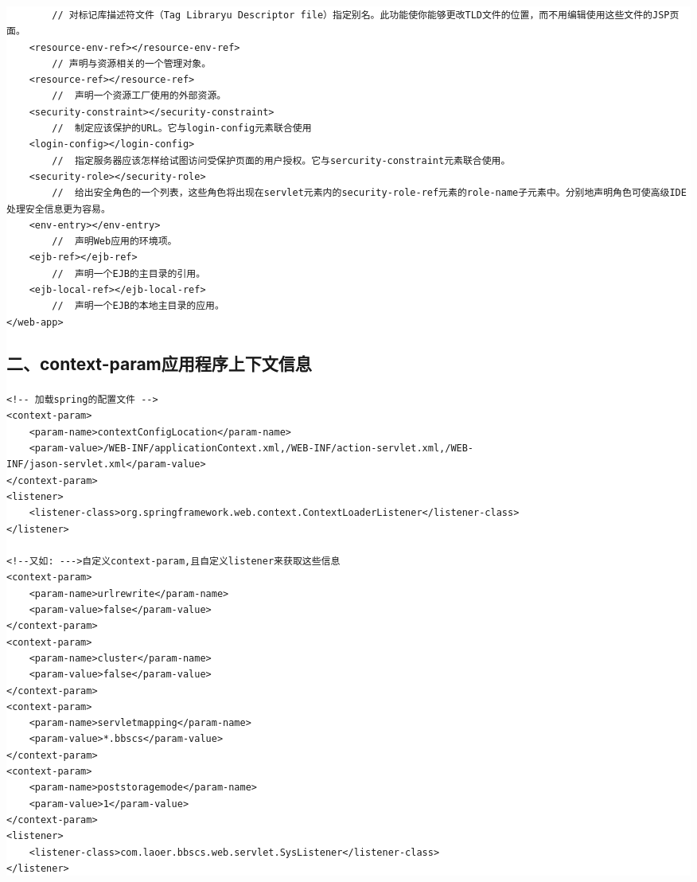 ``` 
        // 对标记库描述符文件（Tag Libraryu Descriptor file）指定别名。此功能使你能够更改TLD文件的位置，而不用编辑使用这些文件的JSP页面。    
    <resource-env-ref></resource-env-ref>
        // 声明与资源相关的一个管理对象。    
    <resource-ref></resource-ref>
        //  声明一个资源工厂使用的外部资源。    
    <security-constraint></security-constraint>
        //  制定应该保护的URL。它与login-config元素联合使用    
    <login-config></login-config>
        //  指定服务器应该怎样给试图访问受保护页面的用户授权。它与sercurity-constraint元素联合使用。    
    <security-role></security-role>
        //  给出安全角色的一个列表，这些角色将出现在servlet元素内的security-role-ref元素的role-name子元素中。分别地声明角色可使高级IDE处理安全信息更为容易。 
    <env-entry></env-entry>
        //  声明Web应用的环境项。    
    <ejb-ref></ejb-ref>
        //  声明一个EJB的主目录的引用。    
    <ejb-local-ref></ejb-local-ref>
        //  声明一个EJB的本地主目录的应用。    
</web-app>    
```

## 二、context-param应用程序上下文信息
``` 
<!-- 加载spring的配置文件 -->
<context-param>
    <param-name>contextConfigLocation</param-name>
    <param-value>/WEB-INF/applicationContext.xml,/WEB-INF/action-servlet.xml,/WEB-
INF/jason-servlet.xml</param-value>
</context-param>
<listener>
    <listener-class>org.springframework.web.context.ContextLoaderListener</listener-class>
</listener>

<!--又如: --->自定义context-param,且自定义listener来获取这些信息
<context-param>
    <param-name>urlrewrite</param-name>
    <param-value>false</param-value>
</context-param>
<context-param>
    <param-name>cluster</param-name>
    <param-value>false</param-value>
</context-param>
<context-param>
    <param-name>servletmapping</param-name>
    <param-value>*.bbscs</param-value>
</context-param>
<context-param>
    <param-name>poststoragemode</param-name>
    <param-value>1</param-value>
</context-param>
<listener>
    <listener-class>com.laoer.bbscs.web.servlet.SysListener</listener-class>
</listener>
```
